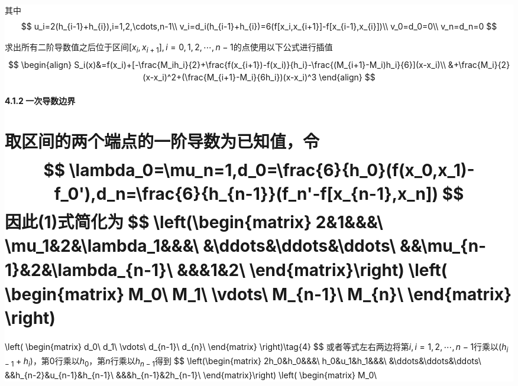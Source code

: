 其中
$$
u_i=2(h_{i-1}+h_{i}),i=1,2,\cdots,n-1\\
v_i=d_i(h_{i-1}+h_{i})=6(f[x_i,x_{i+1}]-f[x_{i-1},x_{i}])\\
v_0=d_0=0\\
v_n=d_n=0
$$

求出所有二阶导数值之后位于区间$[x_i,x_{i+1}],i=0,1,2,\cdots,n-1$的点使用以下公式进行插值
$$
\begin{align}
S_i(x)&=f(x_i)+[-\frac{M_ih_i}{2}+\frac{f(x_{i+1})-f(x_i)}{h_i}-\frac{(M_{i+1}-M_i)h_i}{6}](x-x_i)\\
&+\frac{M_i}{2}(x-x_i)^2+(\frac{M_{i+1}-M_i}{6h_i})(x-x_i)^3
\end{align}
$$

#### 4.1.2 一次导数边界

取区间的两个端点的一阶导数为已知值，令
$$
\lambda_0=\mu_n=1,d_0=\frac{6}{h_0}(f(x_0,x_1)-f_0'),d_n=\frac{6}{h_{n-1}}(f_n'-f[x_{n-1},x_n])
$$
因此$(1)$式简化为
$$
\left(\begin{matrix}
	2&1&&&\\
	\mu_1&2&\lambda_1&&&\\
	&\ddots&\ddots&\ddots\\
	&&\mu_{n-1}&2&\lambda_{n-1}\\
	&&&1&2\\
\end{matrix}\right)
\left(
\begin{matrix}
M_0\\
M_1\\
\vdots\\
M_{n-1}\\
M_{n}\\
\end{matrix}
\right)
=
\left(
\begin{matrix}
d_0\\
d_1\\
\vdots\\
d_{n-1}\\
d_{n}\\
\end{matrix}
\right)\tag{4}
$$
或者等式左右两边将第$i,i=1,2,\cdots,n-1$行乘以$(h_{i-1}+h_{i})$，第0行乘以$h_0$，第$n$行乘以$h_{n-1}$得到
$$
\left(\begin{matrix}
	2h_0&h_0&&&\\
	h_0&u_1&h_1&&&\\
	&\ddots&\ddots&\ddots\\
	&&h_{n-2}&u_{n-1}&h_{n-1}\\
	&&&h_{n-1}&2h_{n-1}\\
\end{matrix}\right)
\left(
\begin{matrix}
M_0\\